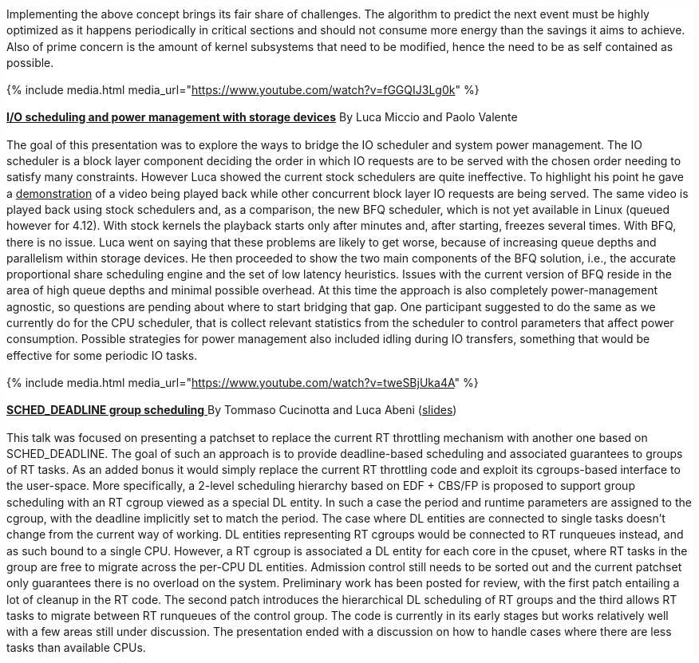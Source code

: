 Implementing the above concept brings its fair share of challenges. The algorithm to predict the next event must be highly optimized as it happens periodically in critical sections and should not consume more energy than the savings it aims to achieve. Also of prime concern is the amount of kernel subsystems that need to be modified, hence the need to be as self contained as possible.

{% include media.html media_url="https://www.youtube.com/watch?v=fGGQIJ3Lg0k" %}

[**I/O scheduling and power management with storage devices**](https://www.youtube.com/watch?v=fGGQIJ3Lg0k&index=15&list=PLohWCZQwiEVqYSyggG141vUeUOTLr1cHB)
By Luca Miccio and Paolo Valente

The goal of this presentation was to explore the ways to bridge the IO scheduler and system power management. The IO scheduler is a block layer component deciding the order in which IO requests are to be served with the chosen order needing to satisfy many constraints. However Luca showed the current stock schedulers are quite ineffective. To highlight his point he gave a [demonstration](https://www.youtube.com/watch?v=ANfqNiJVoVE&feature=youtu.be) of a video being played back while other concurrent block layer IO requests are being served. The same video is played back using stock schedulers and, as a comparison, the new BFQ scheduler, which is not yet available in Linux (queued however for 4.12). With stock kernels the playback starts only after minutes and, after starting, freezes several times. With BFQ, there is no issue. Luca went on saying that these problems are likely to get worse, because of increasing queue depths and parallelism within storage devices. He then proceeded to show the two main components of the BFQ solution, i.e., the accurate proportional share scheduling engine and the set of low latency heuristics. Issues with the current version of BFQ reside in the area of high queue depths and minimal possible overhead. At this time the approach is also completely power-management agnostic, so questions are pending about where to start bridging that gap. One participant suggested to do the same as we currently do for the CPU scheduler, that is collect relevant statistics from the scheduler to control parameters that affect power consumption. Possible strategies for power management also included idling during IO transfers, something that would be effective for some periodic IO tasks.

{% include media.html media_url="https://www.youtube.com/watch?v=tweSBjUka4A" %}

[**SCHED_DEADLINE group scheduling** ](https://www.youtube.com/watch?v=tweSBjUka4A&index=16&list=PLohWCZQwiEVqYSyggG141vUeUOTLr1cHB)
By Tommaso Cucinotta and Luca Abeni ([slides](http://retis.santannapisa.it/~luca/ospm-summit/2017/Downloads/OSPM-hierarchical.pdf))

This talk was focused on presenting a patchset to replace the current RT throttling mechanism with another one based on SCHED_DEADLINE. The goal of such an approach is to provide deadline-based scheduling and associated guarantees to groups of RT tasks. As an added bonus it would simply replace the current RT throttling code and exploit its cgroups-based interface to the user-space. More specifically, a 2-level scheduling hierarchy based on EDF + CBS/FP is proposed to support group scheduling with an RT cgroup viewed as a special DL entity. In such a case the period and runtime parameters are assigned to the cgroup, with the deadline implicitly set to match the period. The case where DL entities are connected to single tasks doesn’t change from the current way of working. DL entities representing RT cgroups would be connected to RT runqueues instead, and as such bound to a single CPU. However, a RT cgroup is associated a DL entity for each core in the cpuset, where RT tasks in the group are free to migrate across the per-CPU DL entities. Admission control still needs to be sorted out and the current patchset only guarantees there is no overload on the system. Preliminary work has been posted for review, with the first patch entailing a lot of cleanup in the RT code. The second patch introduces the hierarchical DL scheduling of RT groups and the third allows RT tasks to migrate between RT runqueues of the control group. The code is currently in its early stages but works relatively well with a few areas still under discussion. The presentation ended with a discussion on how to handle cases where there are less tasks than available CPUs.
